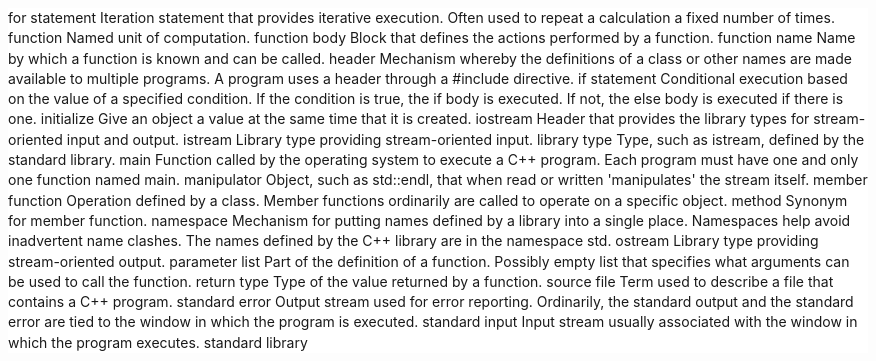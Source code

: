 for 
statement 
Iteration statement that provides iterative execution. Often used to repeat a calculation a fixed number of times. 
function 
Named unit of computation. 
function 
body 
Block that defines the actions performed by a function. 
function 
name 
Name by which a function is known and can be called. 
header 
Mechanism whereby the definitions of a class or other names are made available to multiple programs. A program uses a header through a #include directive. 
if 
statement 
Conditional execution based on the value of a specified condition. If the condition is true, the if body is executed. If not, the else body is executed if there is one. 
initialize 
Give an object a value at the same time that it is created. 
iostream 
Header that provides the library types for stream-oriented input and output. 
istream 
Library type providing stream-oriented input. 
library type Type, such as istream, defined by the standard library. 
main 
Function called by the operating system to execute a C++ program. Each program must have one and only one function named main. 
manipulator 
Object, such as std::endl, that when read or written 'manipulates' the stream itself. 
member 
function 
Operation defined by a class. Member functions ordinarily are called to operate on a specific object. 
method 
Synonym for member function. 
namespace 
Mechanism for putting names defined by a library into a single place. Namespaces help avoid inadvertent name clashes. The names defined by the C++ library are in the namespace std. 
ostream 
Library type providing stream-oriented output. 
parameter 
list 
Part of the definition of a function. Possibly empty list that specifies what arguments can be used to call the function. 
return 
type 
Type of the value returned by a function. 
source 
file 
Term used to describe a file that contains a C++ program. 
standard 
error 
Output stream used for error reporting. Ordinarily, the standard output and the standard error are tied to the window in which the program is executed. 
standard 
input 
Input stream usually associated with the window in which the program executes. 
standard 
library 